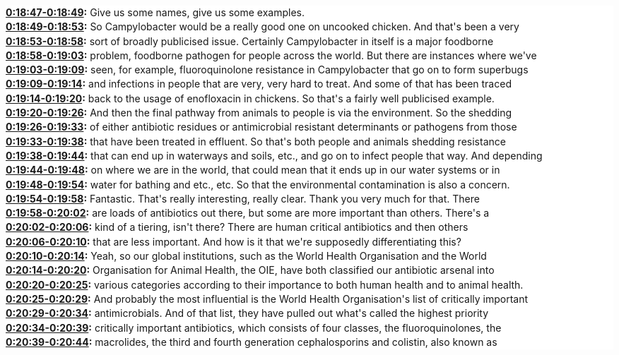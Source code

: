 **[0:18:47-0:18:49](https://anchor.fm/farmgate/episodes/Tackling-antimicrobial-resistance-emu5h0#t=0:18:47):**  Give us some names, give us some examples.  
**[0:18:49-0:18:53](https://anchor.fm/farmgate/episodes/Tackling-antimicrobial-resistance-emu5h0#t=0:18:49):**  So Campylobacter would be a really good one on uncooked chicken. And that's been a very  
**[0:18:53-0:18:58](https://anchor.fm/farmgate/episodes/Tackling-antimicrobial-resistance-emu5h0#t=0:18:53):**  sort of broadly publicised issue. Certainly Campylobacter in itself is a major foodborne  
**[0:18:58-0:19:03](https://anchor.fm/farmgate/episodes/Tackling-antimicrobial-resistance-emu5h0#t=0:18:58):**  problem, foodborne pathogen for people across the world. But there are instances where we've  
**[0:19:03-0:19:09](https://anchor.fm/farmgate/episodes/Tackling-antimicrobial-resistance-emu5h0#t=0:19:03):**  seen, for example, fluoroquinolone resistance in Campylobacter that go on to form superbugs  
**[0:19:09-0:19:14](https://anchor.fm/farmgate/episodes/Tackling-antimicrobial-resistance-emu5h0#t=0:19:09):**  and infections in people that are very, very hard to treat. And some of that has been traced  
**[0:19:14-0:19:20](https://anchor.fm/farmgate/episodes/Tackling-antimicrobial-resistance-emu5h0#t=0:19:14):**  back to the usage of enofloxacin in chickens. So that's a fairly well publicised example.  
**[0:19:20-0:19:26](https://anchor.fm/farmgate/episodes/Tackling-antimicrobial-resistance-emu5h0#t=0:19:20):**  And then the final pathway from animals to people is via the environment. So the shedding  
**[0:19:26-0:19:33](https://anchor.fm/farmgate/episodes/Tackling-antimicrobial-resistance-emu5h0#t=0:19:26):**  of either antibiotic residues or antimicrobial resistant determinants or pathogens from those  
**[0:19:33-0:19:38](https://anchor.fm/farmgate/episodes/Tackling-antimicrobial-resistance-emu5h0#t=0:19:33):**  that have been treated in effluent. So that's both people and animals shedding resistance  
**[0:19:38-0:19:44](https://anchor.fm/farmgate/episodes/Tackling-antimicrobial-resistance-emu5h0#t=0:19:38):**  that can end up in waterways and soils, etc., and go on to infect people that way. And depending  
**[0:19:44-0:19:48](https://anchor.fm/farmgate/episodes/Tackling-antimicrobial-resistance-emu5h0#t=0:19:44):**  on where we are in the world, that could mean that it ends up in our water systems or in  
**[0:19:48-0:19:54](https://anchor.fm/farmgate/episodes/Tackling-antimicrobial-resistance-emu5h0#t=0:19:48):**  water for bathing and etc., etc. So that the environmental contamination is also a concern.  
**[0:19:54-0:19:58](https://anchor.fm/farmgate/episodes/Tackling-antimicrobial-resistance-emu5h0#t=0:19:54):**  Fantastic. That's really interesting, really clear. Thank you very much for that. There  
**[0:19:58-0:20:02](https://anchor.fm/farmgate/episodes/Tackling-antimicrobial-resistance-emu5h0#t=0:19:58):**  are loads of antibiotics out there, but some are more important than others. There's a  
**[0:20:02-0:20:06](https://anchor.fm/farmgate/episodes/Tackling-antimicrobial-resistance-emu5h0#t=0:20:02):**  kind of a tiering, isn't there? There are human critical antibiotics and then others  
**[0:20:06-0:20:10](https://anchor.fm/farmgate/episodes/Tackling-antimicrobial-resistance-emu5h0#t=0:20:06):**  that are less important. And how is it that we're supposedly differentiating this?  
**[0:20:10-0:20:14](https://anchor.fm/farmgate/episodes/Tackling-antimicrobial-resistance-emu5h0#t=0:20:10):**  Yeah, so our global institutions, such as the World Health Organisation and the World  
**[0:20:14-0:20:20](https://anchor.fm/farmgate/episodes/Tackling-antimicrobial-resistance-emu5h0#t=0:20:14):**  Organisation for Animal Health, the OIE, have both classified our antibiotic arsenal into  
**[0:20:20-0:20:25](https://anchor.fm/farmgate/episodes/Tackling-antimicrobial-resistance-emu5h0#t=0:20:20):**  various categories according to their importance to both human health and to animal health.  
**[0:20:25-0:20:29](https://anchor.fm/farmgate/episodes/Tackling-antimicrobial-resistance-emu5h0#t=0:20:25):**  And probably the most influential is the World Health Organisation's list of critically important  
**[0:20:29-0:20:34](https://anchor.fm/farmgate/episodes/Tackling-antimicrobial-resistance-emu5h0#t=0:20:29):**  antimicrobials. And of that list, they have pulled out what's called the highest priority  
**[0:20:34-0:20:39](https://anchor.fm/farmgate/episodes/Tackling-antimicrobial-resistance-emu5h0#t=0:20:34):**  critically important antibiotics, which consists of four classes, the fluoroquinolones, the  
**[0:20:39-0:20:44](https://anchor.fm/farmgate/episodes/Tackling-antimicrobial-resistance-emu5h0#t=0:20:39):**  macrolides, the third and fourth generation cephalosporins and colistin, also known as  